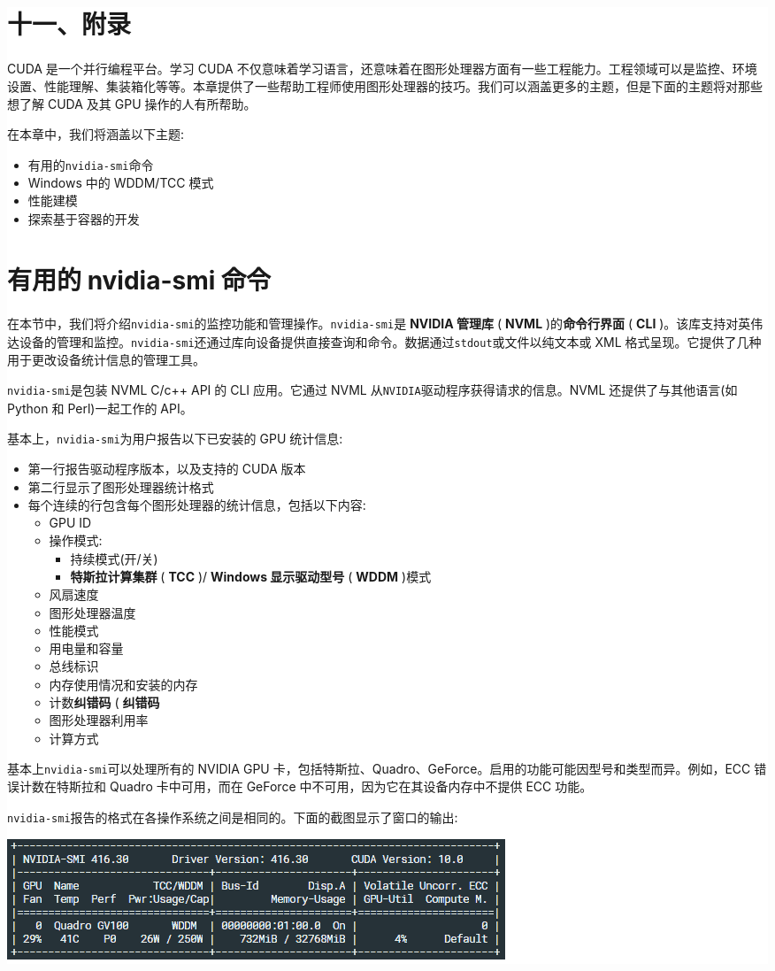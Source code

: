 # 十一、附录

CUDA 是一个并行编程平台。学习 CUDA 不仅意味着学习语言，还意味着在图形处理器方面有一些工程能力。工程领域可以是监控、环境设置、性能理解、集装箱化等等。本章提供了一些帮助工程师使用图形处理器的技巧。我们可以涵盖更多的主题，但是下面的主题将对那些想了解 CUDA 及其 GPU 操作的人有所帮助。

在本章中，我们将涵盖以下主题:

*   有用的`nvidia-smi`命令
*   Windows 中的 WDDM/TCC 模式
*   性能建模
*   探索基于容器的开发

# 有用的 nvidia-smi 命令

在本节中，我们将介绍`nvidia-smi`的监控功能和管理操作。`nvidia-smi`是 **NVIDIA 管理库** ( **NVML** )的**命令行界面** ( **CLI** )。该库支持对英伟达设备的管理和监控。`nvidia-smi`还通过库向设备提供直接查询和命令。数据通过`stdout`或文件以纯文本或 XML 格式呈现。它提供了几种用于更改设备统计信息的管理工具。

`nvidia-smi`是包装 NVML C/c++ API 的 CLI 应用。它通过 NVML 从`NVIDIA`驱动程序获得请求的信息。NVML 还提供了与其他语言(如 Python 和 Perl)一起工作的 API。

基本上，`nvidia-smi`为用户报告以下已安装的 GPU 统计信息:

*   第一行报告驱动程序版本，以及支持的 CUDA 版本
*   第二行显示了图形处理器统计格式
*   每个连续的行包含每个图形处理器的统计信息，包括以下内容:
    *   GPU ID
    *   操作模式:
        *   持续模式(开/关)
        *   **特斯拉计算集群** ( **TCC** )/ **Windows 显示驱动型号** ( **WDDM** )模式
    *   风扇速度
    *   图形处理器温度
    *   性能模式
    *   用电量和容量
    *   总线标识
    *   内存使用情况和安装的内存
    *   计数**纠错码** ( **纠错码**
    *   图形处理器利用率
    *   计算方式

基本上`nvidia-smi`可以处理所有的 NVIDIA GPU 卡，包括特斯拉、Quadro、GeForce。启用的功能可能因型号和类型而异。例如，ECC 错误计数在特斯拉和 Quadro 卡中可用，而在 GeForce 中不可用，因为它在其设备内存中不提供 ECC 功能。

`nvidia-smi`报告的格式在各操作系统之间是相同的。下面的截图显示了窗口的输出:

![](img/5c002293-324c-4ee6-b99d-346e3295257c.png)

